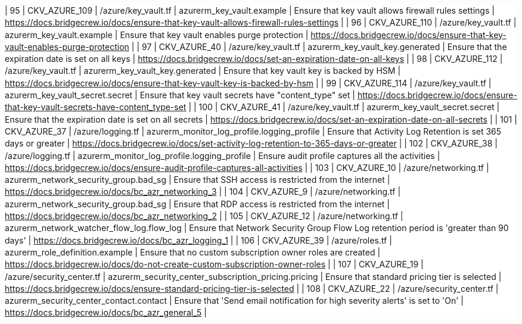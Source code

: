 |  95 | CKV_AZURE_109 | /azure/key_vault.tf           | azurerm_key_vault.example                            | Ensure that key vault allows firewall rules settings                                                                                                         | https://docs.bridgecrew.io/docs/ensure-that-key-vault-allows-firewall-rules-settings                                                         |
|  96 | CKV_AZURE_110 | /azure/key_vault.tf           | azurerm_key_vault.example                            | Ensure that key vault enables purge protection                                                                                                               | https://docs.bridgecrew.io/docs/ensure-that-key-vault-enables-purge-protection                                                               |
|  97 | CKV_AZURE_40  | /azure/key_vault.tf           | azurerm_key_vault_key.generated                      | Ensure that the expiration date is set on all keys                                                                                                           | https://docs.bridgecrew.io/docs/set-an-expiration-date-on-all-keys                                                                           |
|  98 | CKV_AZURE_112 | /azure/key_vault.tf           | azurerm_key_vault_key.generated                      | Ensure that key vault key is backed by HSM                                                                                                                   | https://docs.bridgecrew.io/docs/ensure-that-key-vault-key-is-backed-by-hsm                                                                   |
|  99 | CKV_AZURE_114 | /azure/key_vault.tf           | azurerm_key_vault_secret.secret                      | Ensure that key vault secrets have "content_type" set                                                                                                        | https://docs.bridgecrew.io/docs/ensure-that-key-vault-secrets-have-content_type-set                                                          |
| 100 | CKV_AZURE_41  | /azure/key_vault.tf           | azurerm_key_vault_secret.secret                      | Ensure that the expiration date is set on all secrets                                                                                                        | https://docs.bridgecrew.io/docs/set-an-expiration-date-on-all-secrets                                                                        |
| 101 | CKV_AZURE_37  | /azure/logging.tf             | azurerm_monitor_log_profile.logging_profile          | Ensure that Activity Log Retention is set 365 days or greater                                                                                                | https://docs.bridgecrew.io/docs/set-activity-log-retention-to-365-days-or-greater                                                            |
| 102 | CKV_AZURE_38  | /azure/logging.tf             | azurerm_monitor_log_profile.logging_profile          | Ensure audit profile captures all the activities                                                                                                             | https://docs.bridgecrew.io/docs/ensure-audit-profile-captures-all-activities                                                                 |
| 103 | CKV_AZURE_10  | /azure/networking.tf          | azurerm_network_security_group.bad_sg                | Ensure that SSH access is restricted from the internet                                                                                                       | https://docs.bridgecrew.io/docs/bc_azr_networking_3                                                                                          |
| 104 | CKV_AZURE_9   | /azure/networking.tf          | azurerm_network_security_group.bad_sg                | Ensure that RDP access is restricted from the internet                                                                                                       | https://docs.bridgecrew.io/docs/bc_azr_networking_2                                                                                          |
| 105 | CKV_AZURE_12  | /azure/networking.tf          | azurerm_network_watcher_flow_log.flow_log            | Ensure that Network Security Group Flow Log retention period is 'greater than 90 days'                                                                       | https://docs.bridgecrew.io/docs/bc_azr_logging_1                                                                                             |
| 106 | CKV_AZURE_39  | /azure/roles.tf               | azurerm_role_definition.example                      | Ensure that no custom subscription owner roles are created                                                                                                   | https://docs.bridgecrew.io/docs/do-not-create-custom-subscription-owner-roles                                                                |
| 107 | CKV_AZURE_19  | /azure/security_center.tf     | azurerm_security_center_subscription_pricing.pricing | Ensure that standard pricing tier is selected                                                                                                                | https://docs.bridgecrew.io/docs/ensure-standard-pricing-tier-is-selected                                                                     |
| 108 | CKV_AZURE_22  | /azure/security_center.tf     | azurerm_security_center_contact.contact              | Ensure that 'Send email notification for high severity alerts' is set to 'On'                                                                                | https://docs.bridgecrew.io/docs/bc_azr_general_5                                                                                             |